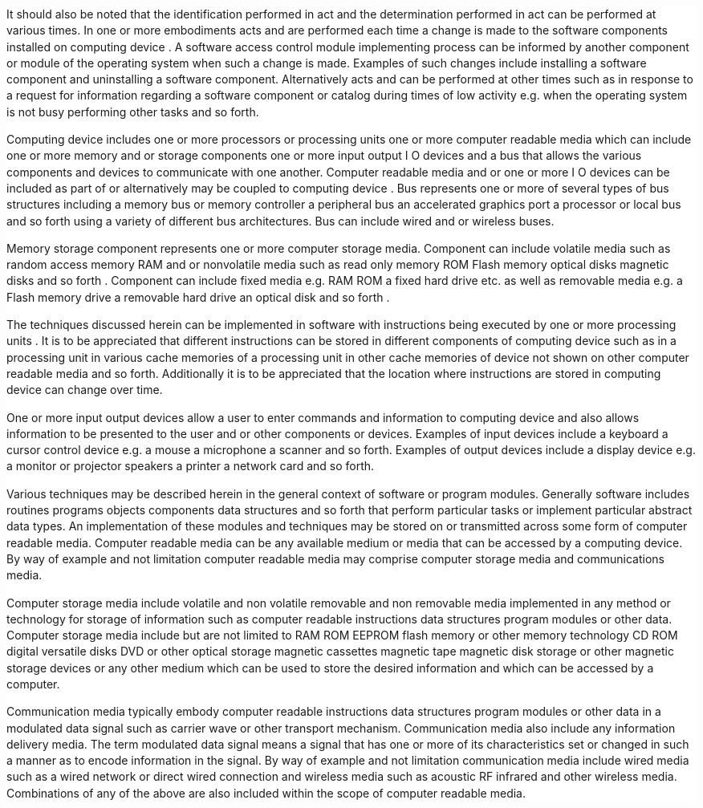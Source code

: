 It should also be noted that the identification performed in act and the determination performed in act can be performed at various times. In one or more embodiments acts and are performed each time a change is made to the software components installed on computing device . A software access control module implementing process can be informed by another component or module of the operating system when such a change is made. Examples of such changes include installing a software component and uninstalling a software component. Alternatively acts and can be performed at other times such as in response to a request for information regarding a software component or catalog during times of low activity e.g. when the operating system is not busy performing other tasks and so forth.

Computing device includes one or more processors or processing units one or more computer readable media which can include one or more memory and or storage components one or more input output I O devices and a bus that allows the various components and devices to communicate with one another. Computer readable media and or one or more I O devices can be included as part of or alternatively may be coupled to computing device . Bus represents one or more of several types of bus structures including a memory bus or memory controller a peripheral bus an accelerated graphics port a processor or local bus and so forth using a variety of different bus architectures. Bus can include wired and or wireless buses.

Memory storage component represents one or more computer storage media. Component can include volatile media such as random access memory RAM and or nonvolatile media such as read only memory ROM Flash memory optical disks magnetic disks and so forth . Component can include fixed media e.g. RAM ROM a fixed hard drive etc. as well as removable media e.g. a Flash memory drive a removable hard drive an optical disk and so forth .

The techniques discussed herein can be implemented in software with instructions being executed by one or more processing units . It is to be appreciated that different instructions can be stored in different components of computing device such as in a processing unit in various cache memories of a processing unit in other cache memories of device not shown on other computer readable media and so forth. Additionally it is to be appreciated that the location where instructions are stored in computing device can change over time.

One or more input output devices allow a user to enter commands and information to computing device and also allows information to be presented to the user and or other components or devices. Examples of input devices include a keyboard a cursor control device e.g. a mouse a microphone a scanner and so forth. Examples of output devices include a display device e.g. a monitor or projector speakers a printer a network card and so forth.

Various techniques may be described herein in the general context of software or program modules. Generally software includes routines programs objects components data structures and so forth that perform particular tasks or implement particular abstract data types. An implementation of these modules and techniques may be stored on or transmitted across some form of computer readable media. Computer readable media can be any available medium or media that can be accessed by a computing device. By way of example and not limitation computer readable media may comprise computer storage media and communications media. 

 Computer storage media include volatile and non volatile removable and non removable media implemented in any method or technology for storage of information such as computer readable instructions data structures program modules or other data. Computer storage media include but are not limited to RAM ROM EEPROM flash memory or other memory technology CD ROM digital versatile disks DVD or other optical storage magnetic cassettes magnetic tape magnetic disk storage or other magnetic storage devices or any other medium which can be used to store the desired information and which can be accessed by a computer.

 Communication media typically embody computer readable instructions data structures program modules or other data in a modulated data signal such as carrier wave or other transport mechanism. Communication media also include any information delivery media. The term modulated data signal means a signal that has one or more of its characteristics set or changed in such a manner as to encode information in the signal. By way of example and not limitation communication media include wired media such as a wired network or direct wired connection and wireless media such as acoustic RF infrared and other wireless media. Combinations of any of the above are also included within the scope of computer readable media.
